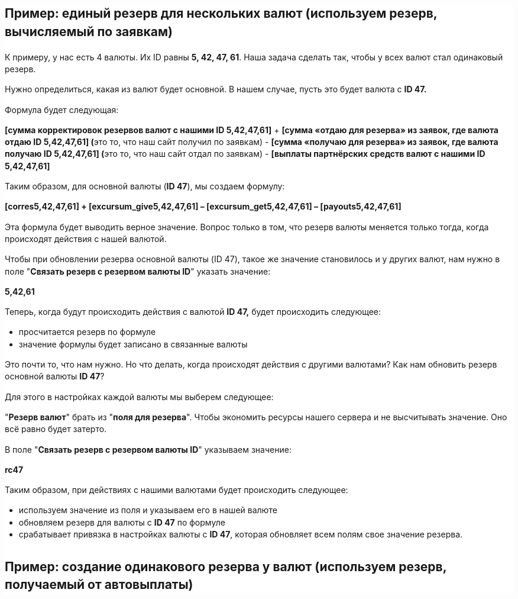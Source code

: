 ## Пример: единый резерв для нескольких валют (используем резерв, вычисляемый по заявкам)

К примеру, у нас есть 4 валюты. Их ID равны **5, 42, 47, 61**. Наша задача сделать так, чтобы у всех валют стал одинаковый резерв.

Нужно определиться, какая из валют будет основной. В нашем случае, пусть это будет валюта с **ID 47.**

Формула будет следующая:

**\[сумма корректировок резервов валют с нашими ID 5,42,47,61]** + **\[сумма «отдаю для резерва» из заявок, где валюта отдаю ID 5,42,47,61] (**&#x44D;то то, что наш сайт получил по заявкам) - **\[сумма «получаю для резерва» из заявок, где валюта получаю ID 5,42,47,61] (**&#x44D;то то, что наш сайт отдал по заявкам) - **\[выплаты партнёрских средств валют с нашими ID 5,42,47,61]**

Таким образом, для основной валюты (**ID 47**), мы создаем формулу:

**\[corres5,42,47,61] + \[excursum\_give5,42,47,61] – \[excursum\_get5,42,47,61] – \[payouts5,42,47,61]**

Эта формула будет выводить верное значение. Вопрос только в том, что резерв валюты меняется только тогда, когда происходят действия с нашей валютой.

Чтобы при обновлении резерва основной валюты (ID 47), такое же значение становилось и у других валют, нам нужно в поле "**Связать резерв с резервом валюты ID**" указать значение:

**5,42,61**

Теперь, когда будут происходить действия с валютой **ID 47,** будет происходить следующее:

* просчитается резерв по формуле
* значение формулы будет записано в связанные валюты

Это почти то, что нам нужно. Но что делать, когда происходят действия с другими валютами? Как нам обновить резерв основной валюты **ID 47**?

Для этого в настройках каждой валюты мы выберем следующее:

"**Резерв валют**" брать из "**поля для резерва**". Чтобы экономить ресурсы нашего сервера и не высчитывать значение. Оно всё равно будет затерто.

В поле "**Связать резерв с резервом валюты ID**" указываем значение:

**rc47**

Таким образом, при действиях с нашими валютами будет происходить следующее:

* используем значение из поля и указываем его в нашей валюте
* обновляем резерв для валюты с **ID 47** по формуле
* срабатывает привязка в настройках валюты с **ID 47**, которая обновляет всем полям свое значение резерва.

## Пример: создание одинакового резерва у валют (используем резерв, получаемый от автовыплаты) <a href="#delaem_y_valyut_odinakovii_rezerv_rezerv" id="delaem_y_valyut_odinakovii_rezerv_rezerv"></a>
